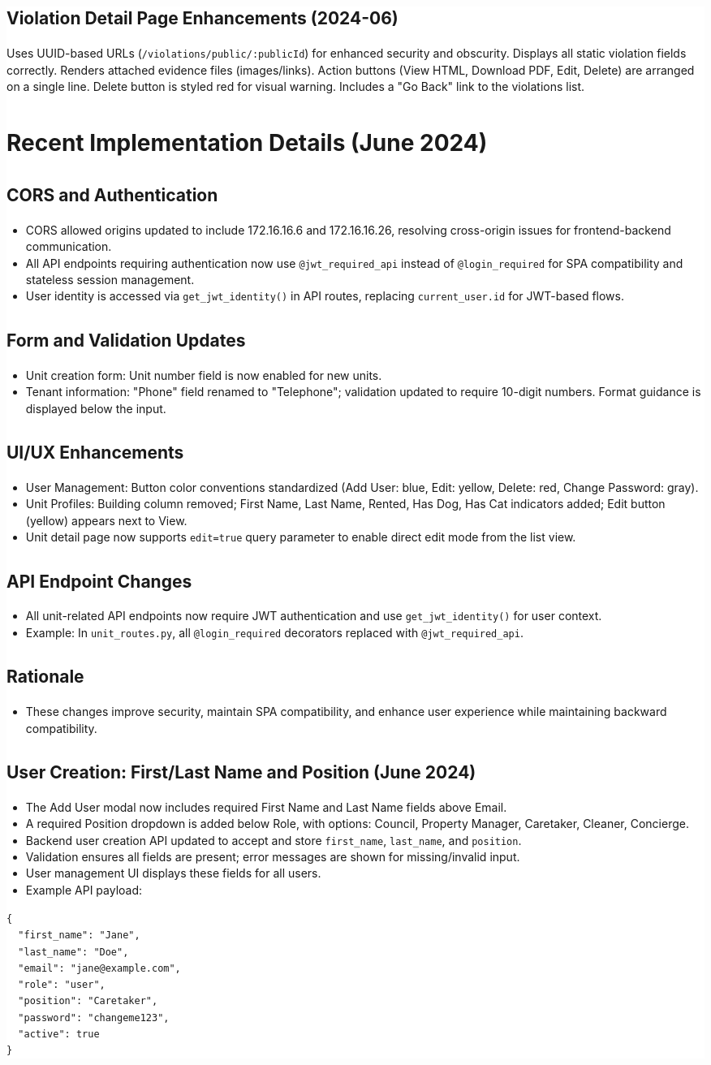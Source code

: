 ## Violation Detail Page Enhancements (2024-06)
Uses UUID-based URLs (`/violations/public/:publicId`) for enhanced security and obscurity.
Displays all static violation fields correctly.
Renders attached evidence files (images/links).
Action buttons (View HTML, Download PDF, Edit, Delete) are arranged on a single line.
Delete button is styled red for visual warning.
Includes a "Go Back" link to the violations list.

# Recent Implementation Details (June 2024)

## CORS and Authentication
- CORS allowed origins updated to include 172.16.16.6 and 172.16.16.26, resolving cross-origin issues for frontend-backend communication.
- All API endpoints requiring authentication now use `@jwt_required_api` instead of `@login_required` for SPA compatibility and stateless session management.
- User identity is accessed via `get_jwt_identity()` in API routes, replacing `current_user.id` for JWT-based flows.

## Form and Validation Updates
- Unit creation form: Unit number field is now enabled for new units.
- Tenant information: "Phone" field renamed to "Telephone"; validation updated to require 10-digit numbers. Format guidance is displayed below the input.

## UI/UX Enhancements
- User Management: Button color conventions standardized (Add User: blue, Edit: yellow, Delete: red, Change Password: gray).
- Unit Profiles: Building column removed; First Name, Last Name, Rented, Has Dog, Has Cat indicators added; Edit button (yellow) appears next to View.
- Unit detail page now supports `edit=true` query parameter to enable direct edit mode from the list view.

## API Endpoint Changes
- All unit-related API endpoints now require JWT authentication and use `get_jwt_identity()` for user context.
- Example: In `unit_routes.py`, all `@login_required` decorators replaced with `@jwt_required_api`.

## Rationale
- These changes improve security, maintain SPA compatibility, and enhance user experience while maintaining backward compatibility.

## User Creation: First/Last Name and Position (June 2024)
- The Add User modal now includes required First Name and Last Name fields above Email.
- A required Position dropdown is added below Role, with options: Council, Property Manager, Caretaker, Cleaner, Concierge.
- Backend user creation API updated to accept and store `first_name`, `last_name`, and `position`.
- Validation ensures all fields are present; error messages are shown for missing/invalid input.
- User management UI displays these fields for all users.
- Example API payload:
```
{
  "first_name": "Jane",
  "last_name": "Doe",
  "email": "jane@example.com",
  "role": "user",
  "position": "Caretaker",
  "password": "changeme123",
  "active": true
}
```